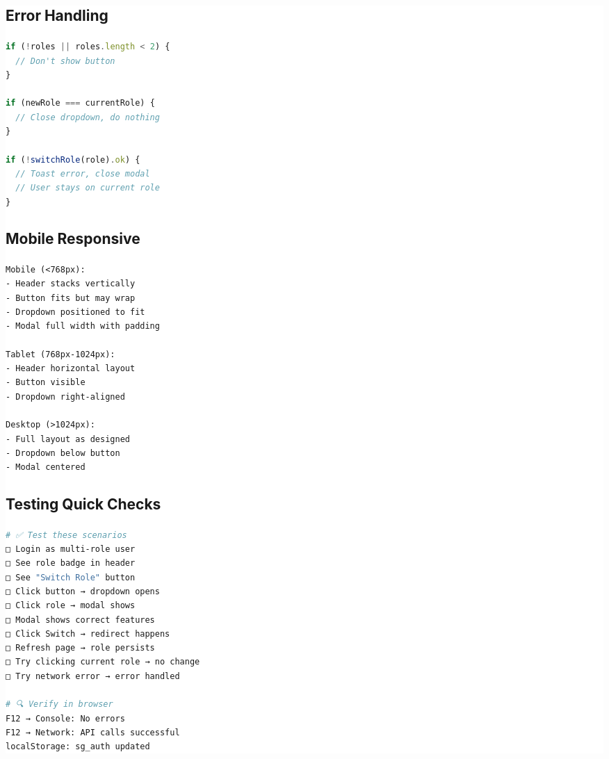 ## Error Handling

```javascript
if (!roles || roles.length < 2) {
  // Don't show button
}

if (newRole === currentRole) {
  // Close dropdown, do nothing
}

if (!switchRole(role).ok) {
  // Toast error, close modal
  // User stays on current role
}
```

## Mobile Responsive

```
Mobile (<768px):
- Header stacks vertically
- Button fits but may wrap
- Dropdown positioned to fit
- Modal full width with padding

Tablet (768px-1024px):
- Header horizontal layout
- Button visible
- Dropdown right-aligned

Desktop (>1024px):
- Full layout as designed
- Dropdown below button
- Modal centered
```

## Testing Quick Checks

```bash
# ✅ Test these scenarios
□ Login as multi-role user
□ See role badge in header
□ See "Switch Role" button
□ Click button → dropdown opens
□ Click role → modal shows
□ Modal shows correct features
□ Click Switch → redirect happens
□ Refresh page → role persists
□ Try clicking current role → no change
□ Try network error → error handled

# 🔍 Verify in browser
F12 → Console: No errors
F12 → Network: API calls successful
localStorage: sg_auth updated
```
